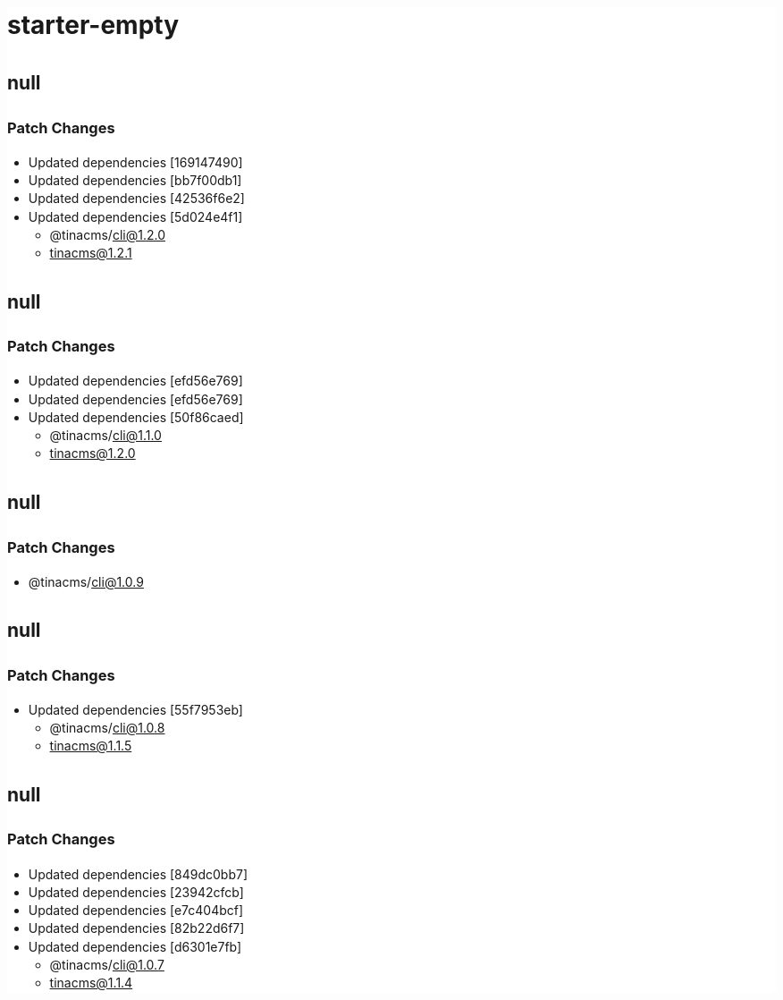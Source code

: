 # starter-empty

## null

### Patch Changes

- Updated dependencies [169147490]
- Updated dependencies [bb7f00db1]
- Updated dependencies [42536f6e2]
- Updated dependencies [5d024e4f1]
  - @tinacms/cli@1.2.0
  - tinacms@1.2.1

## null

### Patch Changes

- Updated dependencies [efd56e769]
- Updated dependencies [efd56e769]
- Updated dependencies [50f86caed]
  - @tinacms/cli@1.1.0
  - tinacms@1.2.0

## null

### Patch Changes

- @tinacms/cli@1.0.9

## null

### Patch Changes

- Updated dependencies [55f7953eb]
  - @tinacms/cli@1.0.8
  - tinacms@1.1.5

## null

### Patch Changes

- Updated dependencies [849dc0bb7]
- Updated dependencies [23942cfcb]
- Updated dependencies [e7c404bcf]
- Updated dependencies [82b22d6f7]
- Updated dependencies [d6301e7fb]
  - @tinacms/cli@1.0.7
  - tinacms@1.1.4
